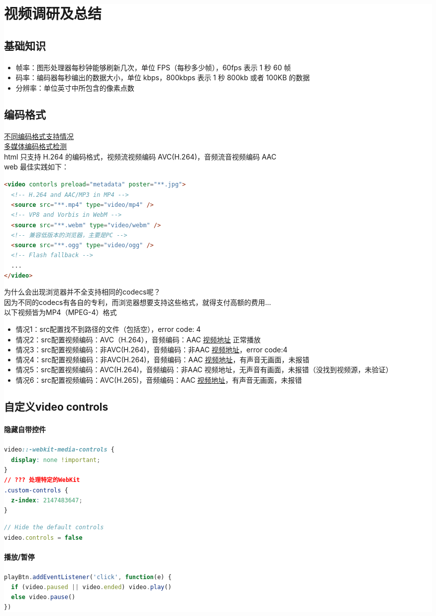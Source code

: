 # 视频调研及总结

## 基础知识
- 帧率：图形处理器每秒钟能够刷新几次，单位 FPS（每秒多少帧），60fps 表示 1 秒 60 帧
- 码率：编码器每秒编出的数据大小，单位 kbps，800kbps 表示 1 秒 800kb 或者 100KB 的数据
- 分辨率：单位英寸中所包含的像素点数

## 编码格式
[不同编码格式支持情况](https://developer.mozilla.org/en-US/docs/Web/HTML/Supported_media_formats#Browser_compatibility)<br />
[多媒体编码格式检测](https://mediainfo.js.org)<br />
html 只支持 H.264 的编码格式，视频流视频编码 AVC(H.264)，音频流音视频编码 AAC<br />
web 最佳实践如下：
```html
<video contorls preload="metadata" poster="**.jpg">
  <!-- H.264 and AAC/MP3 in MP4 -->
  <source src="**.mp4" type="video/mp4" />
  <!-- VP8 and Vorbis in WebM -->
  <source src="**.webm" type="video/webm" />
  <!-- 兼容低版本的浏览器，主要是PC -->
  <source src="**.ogg" type="video/ogg" />
  <!-- Flash fallback -->
  ...
</video>
```
为什么会出现浏览器并不全支持相同的codecs呢？<br />
因为不同的codecs有各自的专利，而浏览器想要支持这些格式，就得支付高额的费用...<br />
以下视频皆为MP4（MPEG-4）格式
* 情况1：src配置找不到路径的文件（包括空），error code: 4
* 情况2：src配置视频编码：AVC（H.264），音频编码：AAC [视频地址](http://res.winbaoxian.com/autoUpload/common/h264aac_2f999e5322e6d34.mp4) 正常播放
* 情况3：src配置视频编码：非AVC(H.264)，音频编码：非AAC [视频地址](http://res.winbaoxian.com/autoUpload/common/error_0beee8e8a274d4b.mp4)，error code:4
* 情况4：src配置视频编码：非AVC(H.264)，音频编码：AAC [视频地址](http://res.winbaoxian.com/autoUpload/common/mpeg4divxaac_96aceaba7ad3bf4.mp4)，有声音无画面，未报错
* 情况5：src配置视频编码：AVC(H.264)，音频编码：非AAC 视频地址，无声音有画面，未报错（没找到视频源，未验证）
* 情况6：src配置视频编码：AVC(H.265)，音频编码：AAC [视频地址](http://res.winbaoxian.com/autoUpload/common/h265aac_5c03d9ccfbaa048.mp4)，有声音无画面，未报错

## 自定义video controls
#### 隐藏自带控件
```css
video::-webkit-media-controls {
  display: none !important;
}
// ??? 处理特定的WebKit
.custom-controls { 
  z-index: 2147483647;
}
```
```js
// Hide the default controls
video.controls = false
```
#### 播放/暂停
```js
playBtn.addEventListener('click', function(e) {
  if (video.paused || video.ended) video.play()
  else video.pause()
})
```